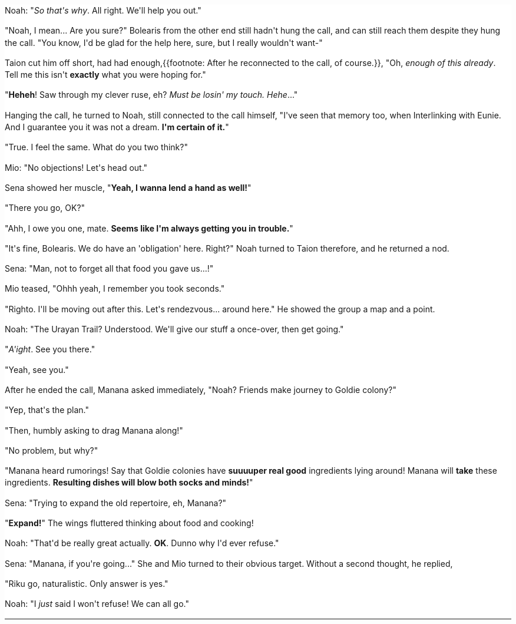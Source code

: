 Noah: "_So that's why_. All right. We'll help you out."

"Noah, I mean... Are you sure?" Bolearis from the other end still hadn't hung the call, and can still reach them despite they hung the call. "You know, I'd be glad for the help here, sure, but I really wouldn't want-"

Taion cut him off short, had had enough,{{footnote: After he reconnected to the call, of course.}}, "Oh, _enough of this already_. Tell me this isn't **exactly** what you were hoping for."

"**Heheh**! Saw through my clever ruse, eh? _Must be losin' my touch. Hehe_..."

Hanging the call, he turned to Noah, still connected to the call himself, "I've seen that memory too, when Interlinking with Eunie. And I guarantee you it was not a dream. **I'm certain of it.**"

"True. I feel the same. What do you two think?"

Mio: "No objections! Let's head out." 

Sena showed her muscle, "**Yeah, I wanna lend a hand as well!**"

"There you go, OK?"

"Ahh, I owe you one, mate. **Seems like I'm always getting you in trouble.**"

"It's fine, Bolearis. We do have an 'obligation' here. Right?" Noah turned to Taion therefore, and he returned a nod. 

Sena: "Man, not to forget all that food you gave us...!"

Mio teased, "Ohhh yeah, I remember you took seconds."

"Righto. I'll be moving out after this. Let's rendezvous... around here." He showed the group a map and a point. 

Noah: "The Urayan Trail? Understood. We'll give our stuff a once-over, then get going."

"_A'ight_. See you there."

"Yeah, see you."

After he ended the call, Manana asked immediately, "Noah? Friends make journey to Goldie colony?"

"Yep, that's the plan."

"Then, humbly asking to drag Manana along!"

"No problem, but why?"

"Manana heard rumorings! Say that Goldie colonies have **suuuuper real good** ingredients lying around! Manana will **take** these ingredients. **Resulting dishes will blow both socks and minds!**"

Sena: "Trying to expand the old repertoire, eh, Manana?"

"**Expand!**" The wings fluttered thinking about food and cooking!

Noah: "That'd be really great actually. **OK**. Dunno why I'd ever refuse."

Sena: "Manana, if you're going..." She and Mio turned to their obvious target. Without a second thought, he replied, 

"Riku go, naturalistic. Only answer is yes."

Noah: "I _just_ said I won't refuse! We can all go."

---